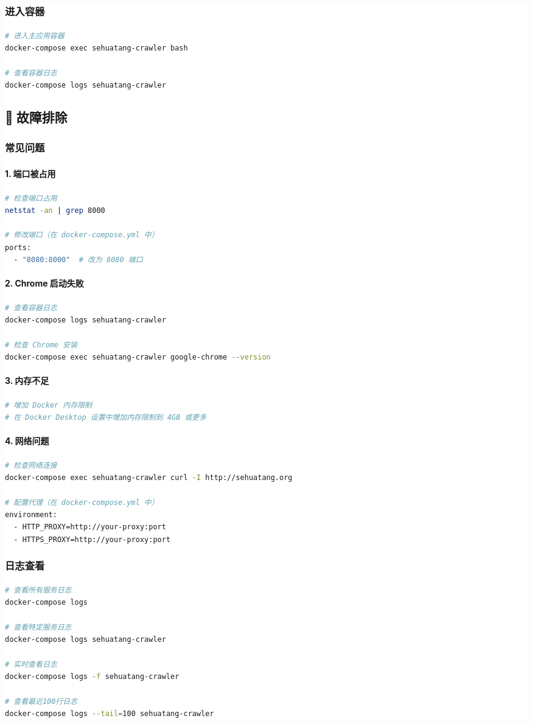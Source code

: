 ### 进入容器
```bash
# 进入主应用容器
docker-compose exec sehuatang-crawler bash

# 查看容器日志
docker-compose logs sehuatang-crawler
```

## 🔧 故障排除

### 常见问题

#### 1. 端口被占用
```bash
# 检查端口占用
netstat -an | grep 8000

# 修改端口（在 docker-compose.yml 中）
ports:
  - "8080:8000"  # 改为 8080 端口
```

#### 2. Chrome 启动失败
```bash
# 查看容器日志
docker-compose logs sehuatang-crawler

# 检查 Chrome 安装
docker-compose exec sehuatang-crawler google-chrome --version
```

#### 3. 内存不足
```bash
# 增加 Docker 内存限制
# 在 Docker Desktop 设置中增加内存限制到 4GB 或更多
```

#### 4. 网络问题
```bash
# 检查网络连接
docker-compose exec sehuatang-crawler curl -I http://sehuatang.org

# 配置代理（在 docker-compose.yml 中）
environment:
  - HTTP_PROXY=http://your-proxy:port
  - HTTPS_PROXY=http://your-proxy:port
```

### 日志查看

```bash
# 查看所有服务日志
docker-compose logs

# 查看特定服务日志
docker-compose logs sehuatang-crawler

# 实时查看日志
docker-compose logs -f sehuatang-crawler

# 查看最近100行日志
docker-compose logs --tail=100 sehuatang-crawler
```
